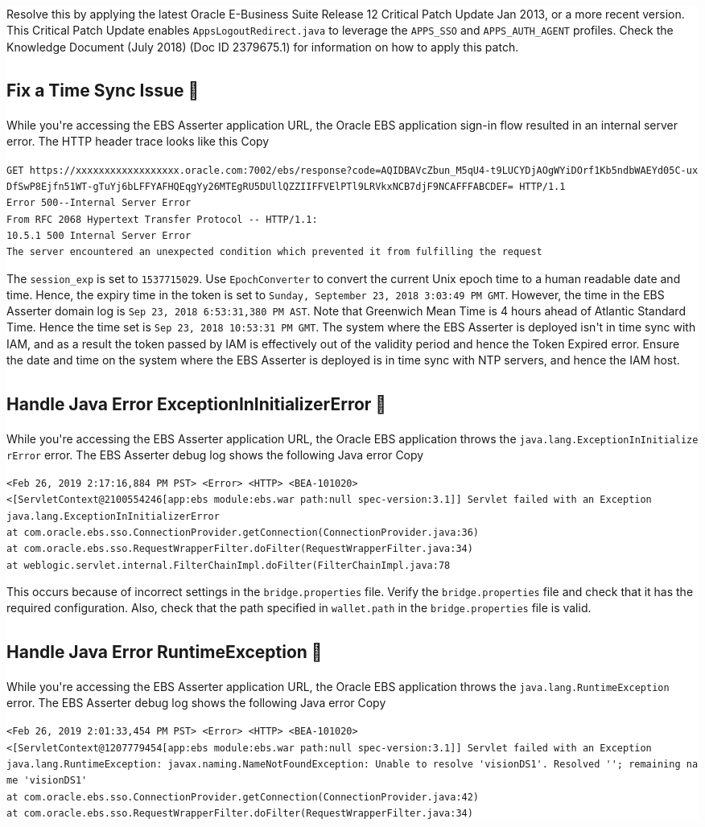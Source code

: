 Resolve this by applying the latest Oracle E-Business Suite Release 12 Critical Patch Update Jan 2013, or a more recent version. This Critical Patch Update enables `AppsLogoutRedirect.java` to leverage the `APPS_SSO` and `APPS_AUTH_AGENT` profiles. Check the Knowledge Document (July 2018) (Doc ID 2379675.1) for information on how to apply this patch.
## Fix a Time Sync Issue 🔗 
While you're accessing the EBS Asserter application URL, the Oracle EBS application sign-in flow resulted in an internal server error.
The HTTP header trace looks like this
Copy
```
GET https://xxxxxxxxxxxxxxxxxx.oracle.com:7002/ebs/response?code=AQIDBAVcZbun_M5qU4-t9LUCYDjAOgWYiDOrf1Kb5ndbWAEYd05C-uxDfSwP8Ejfn51WT-gTuYj6bLFFYAFHQEqgYy26MTEgRU5DUllQZZIIFFVElPTl9LRVkxNCB7djF9NCAFFFABCDEF= HTTP/1.1
Error 500--Internal Server Error
From RFC 2068 Hypertext Transfer Protocol -- HTTP/1.1:
10.5.1 500 Internal Server Error
The server encountered an unexpected condition which prevented it from fulfilling the request
```

The `session_exp` is set to `1537715029`. Use `EpochConverter` to convert the current Unix epoch time to a human readable date and time. Hence, the expiry time in the token is set to `Sunday, September 23, 2018 3:03:49 PM GMT`. However, the time in the EBS Asserter domain log is `Sep 23, 2018 6:53:31,380 PM AST`. Note that Greenwich Mean Time is 4 hours ahead of Atlantic Standard Time. Hence the time set is `Sep 23, 2018 10:53:31 PM GMT`.
The system where the EBS Asserter is deployed isn't in time sync with IAM, and as a result the token passed by IAM is effectively out of the validity period and hence the Token Expired error.
Ensure the date and time on the system where the EBS Asserter is deployed is in time sync with NTP servers, and hence the IAM host.
## Handle Java Error ExceptionInInitializerError 🔗 
While you're accessing the EBS Asserter application URL, the Oracle EBS application throws the `java.lang.ExceptionInInitializerError` error.
The EBS Asserter debug log shows the following Java error
Copy
```
<Feb 26, 2019 2:17:16,884 PM PST> <Error> <HTTP> <BEA-101020> 
<[ServletContext@2100554246[app:ebs module:ebs.war path:null spec-version:3.1]] Servlet failed with an Exception
java.lang.ExceptionInInitializerError
at com.oracle.ebs.sso.ConnectionProvider.getConnection(ConnectionProvider.java:36)
at com.oracle.ebs.sso.RequestWrapperFilter.doFilter(RequestWrapperFilter.java:34)
at weblogic.servlet.internal.FilterChainImpl.doFilter(FilterChainImpl.java:78
```

This occurs because of incorrect settings in the `bridge.properties` file. Verify the `bridge.properties` file and check that it has the required configuration. Also, check that the path specified in `wallet.path` in the `bridge.properties` file is valid.
## Handle Java Error RuntimeException 🔗 
While you're accessing the EBS Asserter application URL, the Oracle EBS application throws the `java.lang.RuntimeException` error.
The EBS Asserter debug log shows the following Java error
Copy
```
<Feb 26, 2019 2:01:33,454 PM PST> <Error> <HTTP> <BEA-101020> 
<[ServletContext@1207779454[app:ebs module:ebs.war path:null spec-version:3.1]] Servlet failed with an Exception
java.lang.RuntimeException: javax.naming.NameNotFoundException: Unable to resolve 'visionDS1'. Resolved ''; remaining name 'visionDS1'
at com.oracle.ebs.sso.ConnectionProvider.getConnection(ConnectionProvider.java:42)
at com.oracle.ebs.sso.RequestWrapperFilter.doFilter(RequestWrapperFilter.java:34)
```
